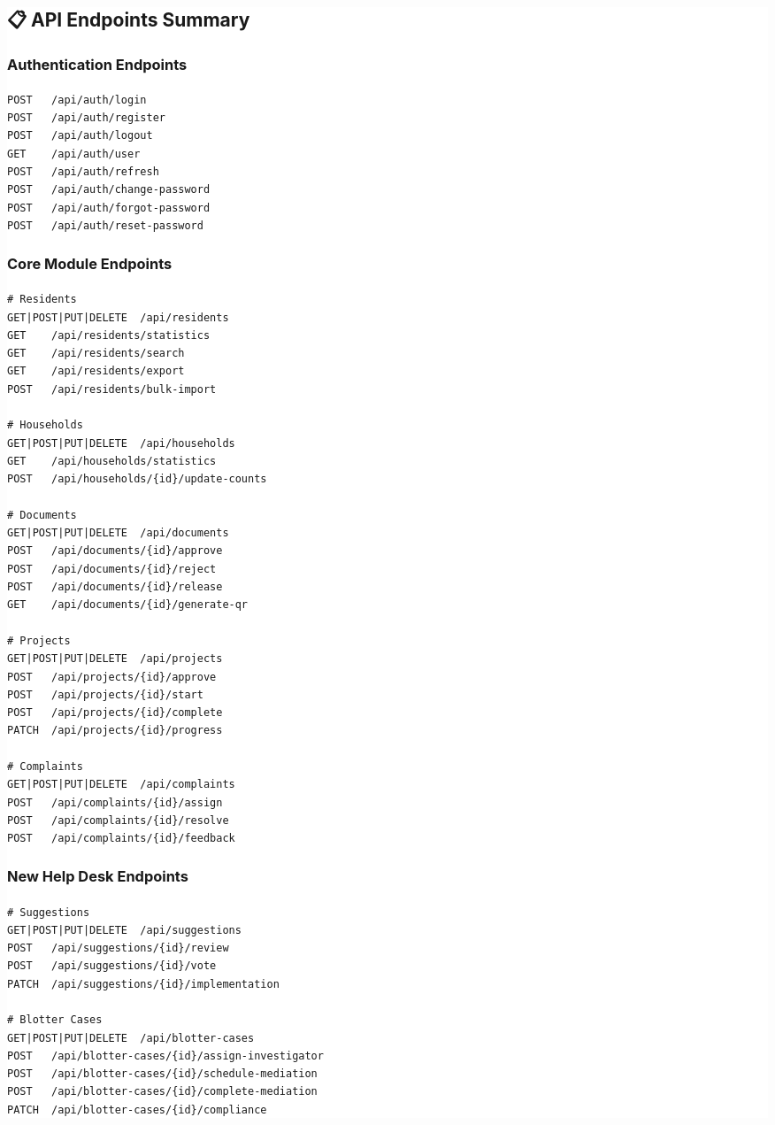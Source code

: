 ## 📋 API Endpoints Summary

### Authentication Endpoints
```
POST   /api/auth/login
POST   /api/auth/register
POST   /api/auth/logout
GET    /api/auth/user
POST   /api/auth/refresh
POST   /api/auth/change-password
POST   /api/auth/forgot-password
POST   /api/auth/reset-password
```

### Core Module Endpoints
```
# Residents
GET|POST|PUT|DELETE  /api/residents
GET    /api/residents/statistics
GET    /api/residents/search
GET    /api/residents/export
POST   /api/residents/bulk-import

# Households  
GET|POST|PUT|DELETE  /api/households
GET    /api/households/statistics
POST   /api/households/{id}/update-counts

# Documents
GET|POST|PUT|DELETE  /api/documents
POST   /api/documents/{id}/approve
POST   /api/documents/{id}/reject
POST   /api/documents/{id}/release
GET    /api/documents/{id}/generate-qr

# Projects
GET|POST|PUT|DELETE  /api/projects
POST   /api/projects/{id}/approve
POST   /api/projects/{id}/start
POST   /api/projects/{id}/complete
PATCH  /api/projects/{id}/progress

# Complaints
GET|POST|PUT|DELETE  /api/complaints
POST   /api/complaints/{id}/assign
POST   /api/complaints/{id}/resolve
POST   /api/complaints/{id}/feedback
```

### New Help Desk Endpoints
```
# Suggestions
GET|POST|PUT|DELETE  /api/suggestions
POST   /api/suggestions/{id}/review
POST   /api/suggestions/{id}/vote
PATCH  /api/suggestions/{id}/implementation

# Blotter Cases
GET|POST|PUT|DELETE  /api/blotter-cases
POST   /api/blotter-cases/{id}/assign-investigator
POST   /api/blotter-cases/{id}/schedule-mediation
POST   /api/blotter-cases/{id}/complete-mediation
PATCH  /api/blotter-cases/{id}/compliance
```